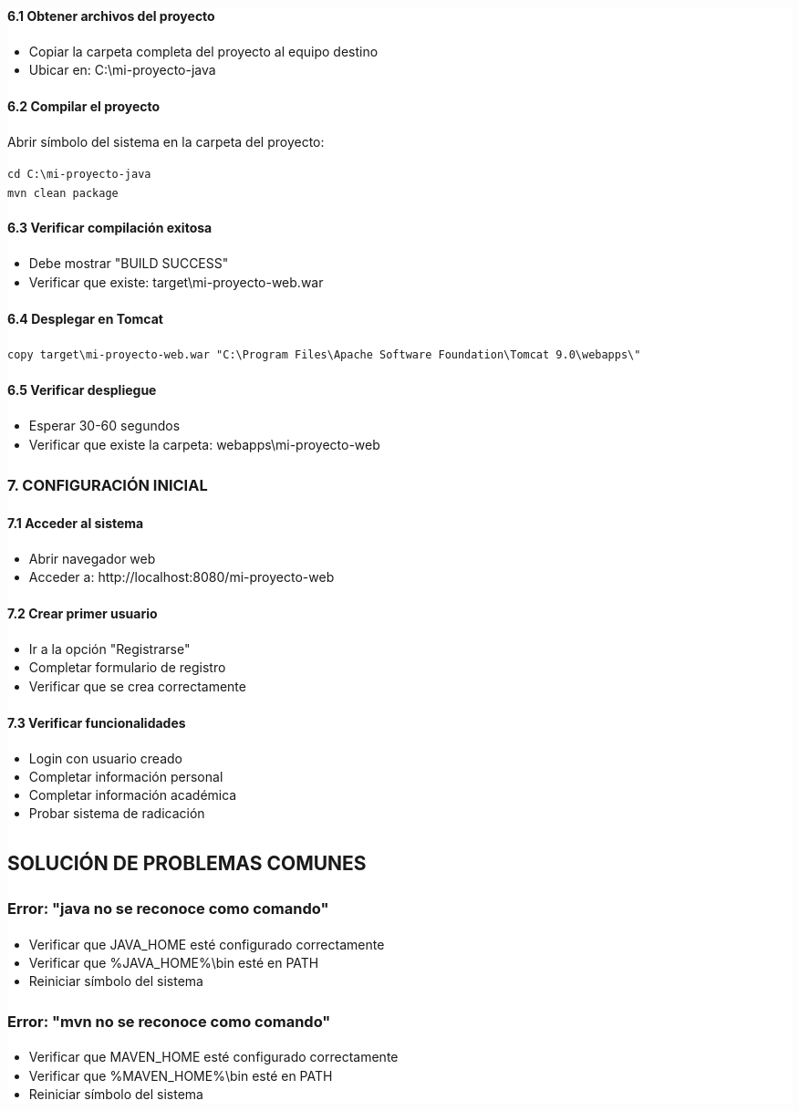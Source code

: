 #### 6.1 Obtener archivos del proyecto
- Copiar la carpeta completa del proyecto al equipo destino
- Ubicar en: C:\mi-proyecto-java

#### 6.2 Compilar el proyecto
Abrir símbolo del sistema en la carpeta del proyecto:
```
cd C:\mi-proyecto-java
mvn clean package
```

#### 6.3 Verificar compilación exitosa
- Debe mostrar "BUILD SUCCESS"
- Verificar que existe: target\mi-proyecto-web.war

#### 6.4 Desplegar en Tomcat
```
copy target\mi-proyecto-web.war "C:\Program Files\Apache Software Foundation\Tomcat 9.0\webapps\"
```

#### 6.5 Verificar despliegue
- Esperar 30-60 segundos
- Verificar que existe la carpeta: webapps\mi-proyecto-web

### 7. CONFIGURACIÓN INICIAL

#### 7.1 Acceder al sistema
- Abrir navegador web
- Acceder a: http://localhost:8080/mi-proyecto-web

#### 7.2 Crear primer usuario
- Ir a la opción "Registrarse"
- Completar formulario de registro
- Verificar que se crea correctamente

#### 7.3 Verificar funcionalidades
- Login con usuario creado
- Completar información personal
- Completar información académica
- Probar sistema de radicación

## SOLUCIÓN DE PROBLEMAS COMUNES

### Error: "java no se reconoce como comando"
- Verificar que JAVA_HOME esté configurado correctamente
- Verificar que %JAVA_HOME%\bin esté en PATH
- Reiniciar símbolo del sistema

### Error: "mvn no se reconoce como comando"
- Verificar que MAVEN_HOME esté configurado correctamente
- Verificar que %MAVEN_HOME%\bin esté en PATH
- Reiniciar símbolo del sistema
